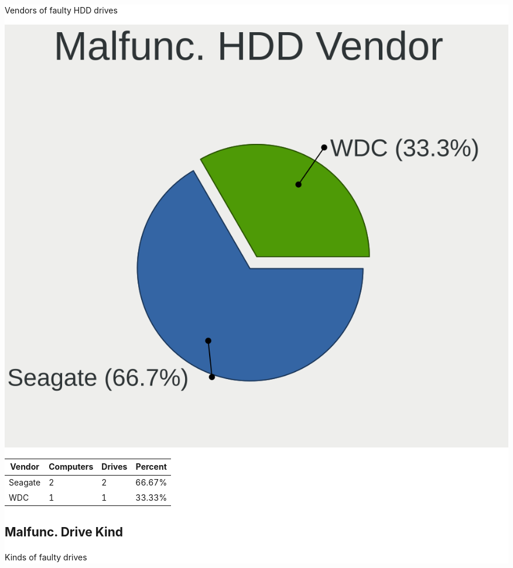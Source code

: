 Vendors of faulty HDD drives

![Malfunc. HDD Vendor](./images/pie_chart/drive_malfunc_hdd_vendor.svg)


| Vendor  | Computers | Drives | Percent |
|---------|-----------|--------|---------|
| Seagate | 2         | 2      | 66.67%  |
| WDC     | 1         | 1      | 33.33%  |

Malfunc. Drive Kind
-------------------

Kinds of faulty drives

